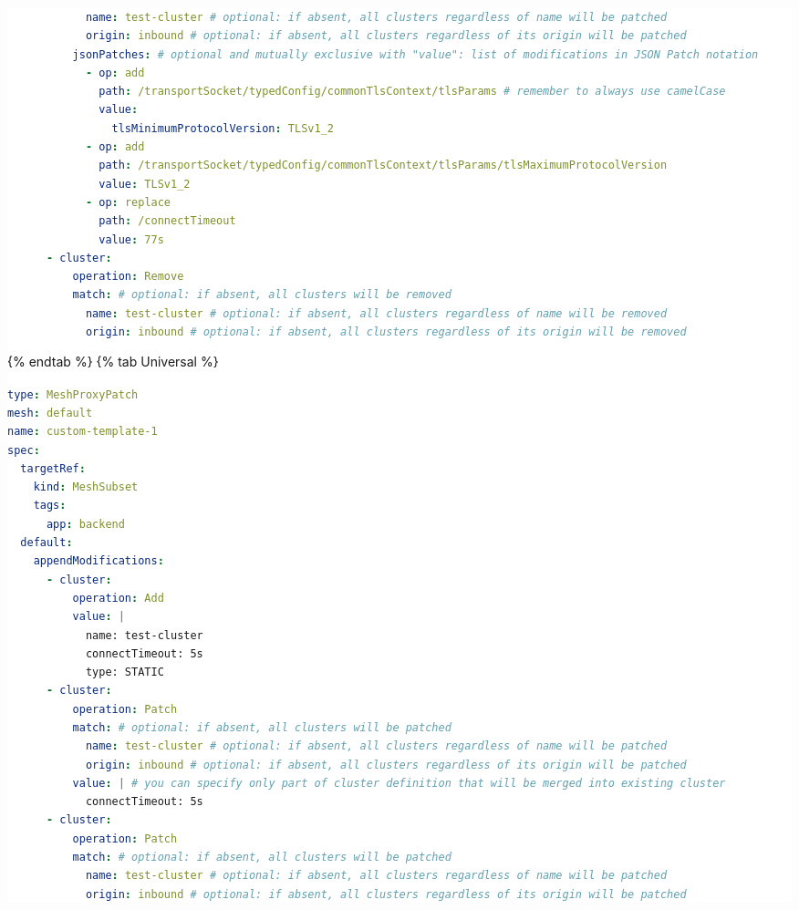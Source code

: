 ```yaml
            name: test-cluster # optional: if absent, all clusters regardless of name will be patched
            origin: inbound # optional: if absent, all clusters regardless of its origin will be patched
          jsonPatches: # optional and mutually exclusive with "value": list of modifications in JSON Patch notation
            - op: add
              path: /transportSocket/typedConfig/commonTlsContext/tlsParams # remember to always use camelCase
              value:
                tlsMinimumProtocolVersion: TLSv1_2
            - op: add
              path: /transportSocket/typedConfig/commonTlsContext/tlsParams/tlsMaximumProtocolVersion
              value: TLSv1_2
            - op: replace
              path: /connectTimeout
              value: 77s
      - cluster:
          operation: Remove
          match: # optional: if absent, all clusters will be removed
            name: test-cluster # optional: if absent, all clusters regardless of name will be removed
            origin: inbound # optional: if absent, all clusters regardless of its origin will be removed
```
{% endtab %}
{% tab Universal %}
```yaml
type: MeshProxyPatch
mesh: default
name: custom-template-1
spec:
  targetRef:
    kind: MeshSubset
    tags:
      app: backend
  default:
    appendModifications:
      - cluster:
          operation: Add
          value: |
            name: test-cluster
            connectTimeout: 5s
            type: STATIC
      - cluster:
          operation: Patch
          match: # optional: if absent, all clusters will be patched
            name: test-cluster # optional: if absent, all clusters regardless of name will be patched
            origin: inbound # optional: if absent, all clusters regardless of its origin will be patched
          value: | # you can specify only part of cluster definition that will be merged into existing cluster
            connectTimeout: 5s
      - cluster:
          operation: Patch
          match: # optional: if absent, all clusters will be patched
            name: test-cluster # optional: if absent, all clusters regardless of name will be patched
            origin: inbound # optional: if absent, all clusters regardless of its origin will be patched
```